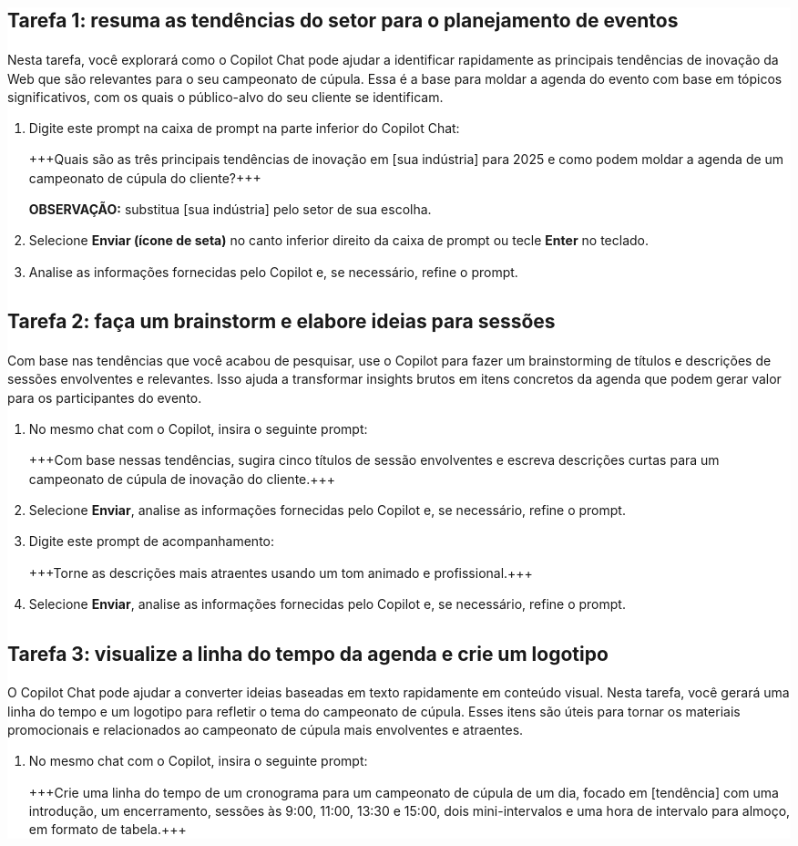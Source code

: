 ## Tarefa 1: resuma as tendências do setor para o planejamento de eventos

Nesta tarefa, você explorará como o Copilot Chat pode ajudar a identificar rapidamente as principais tendências de inovação da Web que são relevantes para o seu campeonato de cúpula. Essa é a base para moldar a agenda do evento com base em tópicos significativos, com os quais o público-alvo do seu cliente se identificam.

1. Digite este prompt na caixa de prompt na parte inferior do Copilot Chat:

    +++Quais são as três principais tendências de inovação em [sua indústria] para 2025 e como podem moldar a agenda de um campeonato de cúpula do cliente?+++
   
   **OBSERVAÇÃO:** substitua [sua indústria] pelo setor de sua escolha.

1. Selecione **Enviar (ícone de seta)** no canto inferior direito da caixa de prompt ou tecle **Enter** no teclado. 

1. Analise as informações fornecidas pelo Copilot e, se necessário, refine o prompt.

## Tarefa 2: faça um brainstorm e elabore ideias para sessões 

Com base nas tendências que você acabou de pesquisar, use o Copilot para fazer um brainstorming de títulos e descrições de sessões envolventes e relevantes. Isso ajuda a transformar insights brutos em itens concretos da agenda que podem gerar valor para os participantes do evento.

1. No mesmo chat com o Copilot, insira o seguinte prompt:

    +++Com base nessas tendências, sugira cinco títulos de sessão envolventes e escreva descrições curtas para um campeonato de cúpula de inovação do cliente.+++

1. Selecione **Enviar**, analise as informações fornecidas pelo Copilot e, se necessário, refine o prompt.

1. Digite este prompt de acompanhamento:

    +++Torne as descrições mais atraentes usando um tom animado e profissional.+++

1. Selecione **Enviar**, analise as informações fornecidas pelo Copilot e, se necessário, refine o prompt.

## Tarefa 3: visualize a linha do tempo da agenda e crie um logotipo

O Copilot Chat pode ajudar a converter ideias baseadas em texto rapidamente em conteúdo visual. Nesta tarefa, você gerará uma linha do tempo e um logotipo para refletir o tema do campeonato de cúpula. Esses itens são úteis para tornar os materiais promocionais e relacionados ao campeonato de cúpula mais envolventes e atraentes. 

1. No mesmo chat com o Copilot, insira o seguinte prompt:

   +++Crie uma linha do tempo de um cronograma para um campeonato de cúpula de um dia, focado em [tendência] com uma introdução, um encerramento, sessões às 9:00, 11:00, 13:30 e 15:00, dois mini-intervalos e uma hora de intervalo para almoço, em formato de tabela.+++
